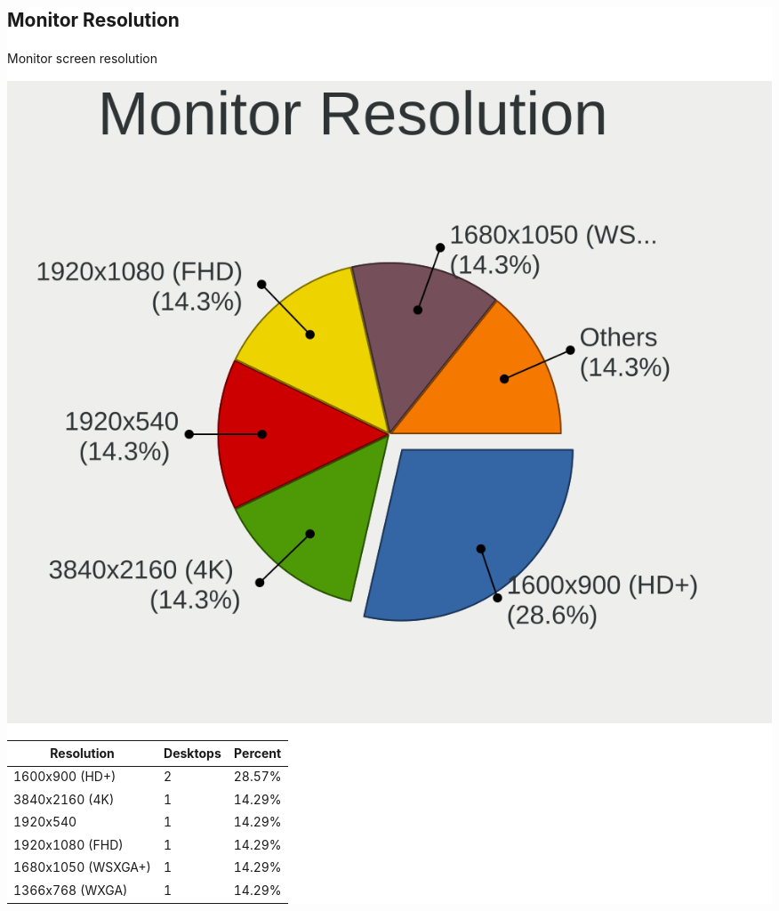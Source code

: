 Monitor Resolution
------------------

Monitor screen resolution

![Monitor Resolution](./images/pie_chart/mon_resolution.svg)


| Resolution         | Desktops | Percent |
|--------------------|----------|---------|
| 1600x900 (HD+)     | 2        | 28.57%  |
| 3840x2160 (4K)     | 1        | 14.29%  |
| 1920x540           | 1        | 14.29%  |
| 1920x1080 (FHD)    | 1        | 14.29%  |
| 1680x1050 (WSXGA+) | 1        | 14.29%  |
| 1366x768 (WXGA)    | 1        | 14.29%  |
